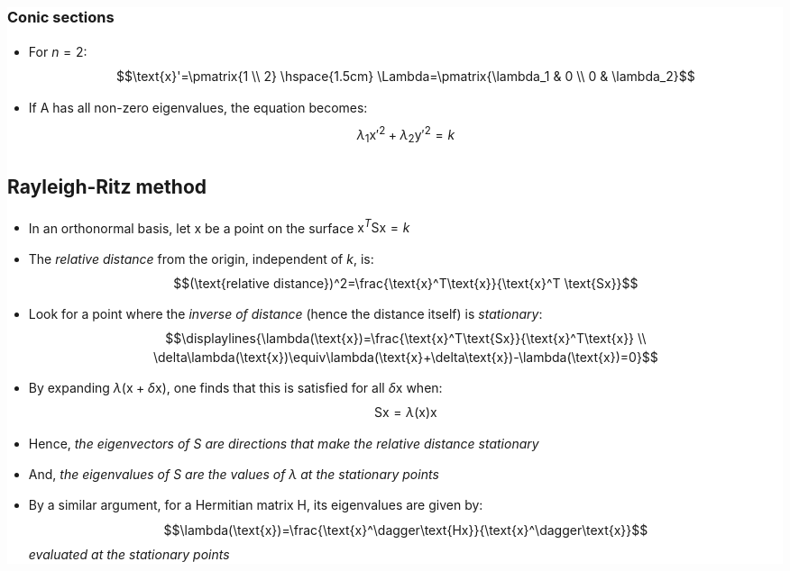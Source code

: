 ### Conic sections
- For $n=2$:
$$\text{x}'=\pmatrix{1 \\ 2} \hspace{1.5cm} \Lambda=\pmatrix{\lambda_1 & 0 \\ 0 & \lambda_2}$$

- If $\text{A}$ has all non-zero eigenvalues, the equation becomes:
$$\lambda_1\text{x}'^2+\lambda_2\text{y}'^2=k$$


## Rayleigh-Ritz method
- In an orthonormal basis, let $\text{x}$ be a point on the surface $\text{x}^T\text{Sx}=k$
- The _relative distance_ from the origin, independent of $k$, is:
$$(\text{relative distance})^2=\frac{\text{x}^T\text{x}}{\text{x}^T \text{Sx}}$$
- Look for a point where the _inverse of distance_ (hence the distance itself) is _stationary_:
$$\displaylines{\lambda(\text{x})=\frac{\text{x}^T\text{Sx}}{\text{x}^T\text{x}} \\ \delta\lambda(\text{x})\equiv\lambda(\text{x}+\delta\text{x})-\lambda(\text{x})=0}$$
- By expanding $\lambda(\text{x}+\delta\text{x})$, one finds that this is satisfied for all $\delta\text{x}$ when:
$$\text{Sx}=\lambda(\text{x})\text{x}$$
- Hence, _the eigenvectors of $\text{S}$ are directions that make the relative distance stationary_
- And, _the eigenvalues of $\text{S}$ are the values of $\lambda$ at the stationary points_

- By a similar argument, for a Hermitian matrix $\text{H}$, its eigenvalues are given by:
	$$\lambda(\text{x})=\frac{\text{x}^\dagger\text{Hx}}{\text{x}^\dagger\text{x}}$$
	_evaluated at the stationary points_



